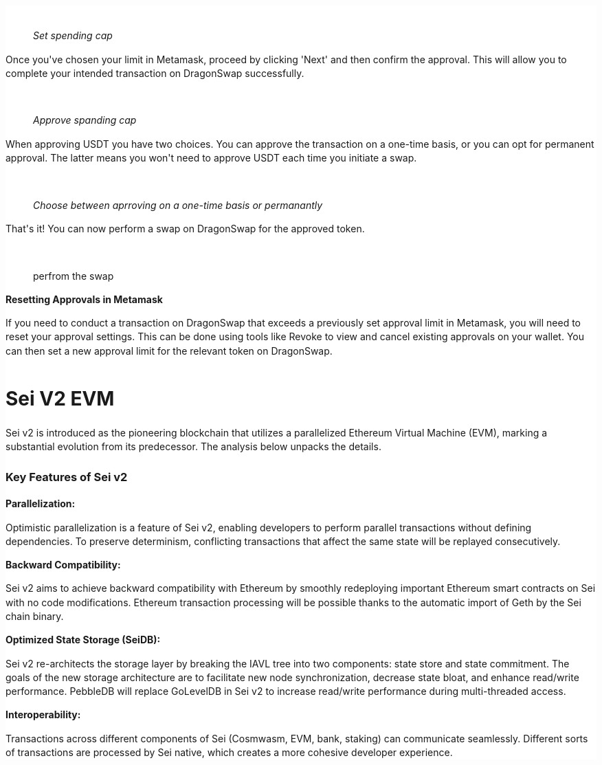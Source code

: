 <figure><img src="https://4217001253-files.gitbook.io/~/files/v0/b/gitbook-x-prod.appspot.com/o/spaces%2FLh2WlyUUkDbwSy6RELAV%2Fuploads%2Fbzid8fmre6GSoqwxu0zd%2FScreenshot%202024-04-08%20at%2010.22.42.png?alt=media&#x26;token=16707c24-4d6b-4126-b763-2926b14aecfc" alt=""><figcaption><p><em>Set spending cap</em></p></figcaption></figure>

Once you've chosen your limit in Metamask, proceed by clicking 'Next' and then confirm the approval. This will allow you to complete your intended transaction on DragonSwap successfully.

<figure><img src="https://4217001253-files.gitbook.io/~/files/v0/b/gitbook-x-prod.appspot.com/o/spaces%2FLh2WlyUUkDbwSy6RELAV%2Fuploads%2FkZJVlvKblNtm5XCmrqLd%2FScreenshot%202024-04-08%20at%2010.23.15.png?alt=media&#x26;token=08db364e-b5bc-47a4-9aee-f2b49cdc9a5e" alt=""><figcaption><p><em>Approve spanding cap</em></p></figcaption></figure>

When approving USDT you have two choices. You can approve the transaction on a one-time basis, or you can opt for permanent approval. The latter means you won't need to approve USDT each time you initiate a swap.

<figure><img src="https://4217001253-files.gitbook.io/~/files/v0/b/gitbook-x-prod.appspot.com/o/spaces%2FLh2WlyUUkDbwSy6RELAV%2Fuploads%2FkGXhwjYetsRA2vTGYBEw%2Fimage%20(1).png?alt=media&#x26;token=05c83dd6-9075-48fb-8358-b17eb4101c0b" alt=""><figcaption><p><em>Choose between aprroving on a one-time basis or permanantly</em> </p></figcaption></figure>

That's it! You can now perform a swap on DragonSwap for the approved token.&#x20;

<figure><img src="https://4217001253-files.gitbook.io/~/files/v0/b/gitbook-x-prod.appspot.com/o/spaces%2FLh2WlyUUkDbwSy6RELAV%2Fuploads%2F2BBuB2Nb3CgmUGhLedOi%2FScreenshot%202024-04-08%20at%2010.23.39.png?alt=media&#x26;token=5b390f01-1400-4601-98df-3764e79eba9c" alt=""><figcaption><p>perfrom the swap</p></figcaption></figure>

**Resetting Approvals in Metamask**

If you need to conduct a transaction on DragonSwap that exceeds a previously set approval limit in Metamask, you will need to reset your approval settings. This can be done using tools like Revoke to view and cancel existing approvals on your wallet. You can then set a new approval limit for the relevant token on DragonSwap.

# Sei V2 EVM

Sei v2 is introduced as the pioneering blockchain that utilizes a parallelized Ethereum Virtual Machine (EVM), marking a substantial evolution from its predecessor. The analysis below unpacks the details.

### Key Features of Sei v2

**Parallelization:**&#x20;

Optimistic parallelization is a feature of Sei v2, enabling developers to perform parallel transactions without defining dependencies. To preserve determinism, conflicting transactions that affect the same state will be replayed consecutively.

**Backward Compatibility:**&#x20;

Sei v2 aims to achieve backward compatibility with Ethereum by smoothly redeploying important Ethereum smart contracts on Sei with no code modifications. Ethereum transaction processing will be possible thanks to the automatic import of Geth by the Sei chain binary.

**Optimized State Storage (SeiDB):**&#x20;

Sei v2 re-architects the storage layer by breaking the IAVL tree into two components: state store and state commitment. The goals of the new storage architecture are to facilitate new node synchronization, decrease state bloat, and enhance read/write performance. PebbleDB will replace GoLevelDB in Sei v2 to increase read/write performance during multi-threaded access.

**Interoperability:**&#x20;

Transactions across different components of Sei (Cosmwasm, EVM, bank, staking) can communicate seamlessly. Different sorts of transactions are processed by Sei native, which creates a more cohesive developer experience.
